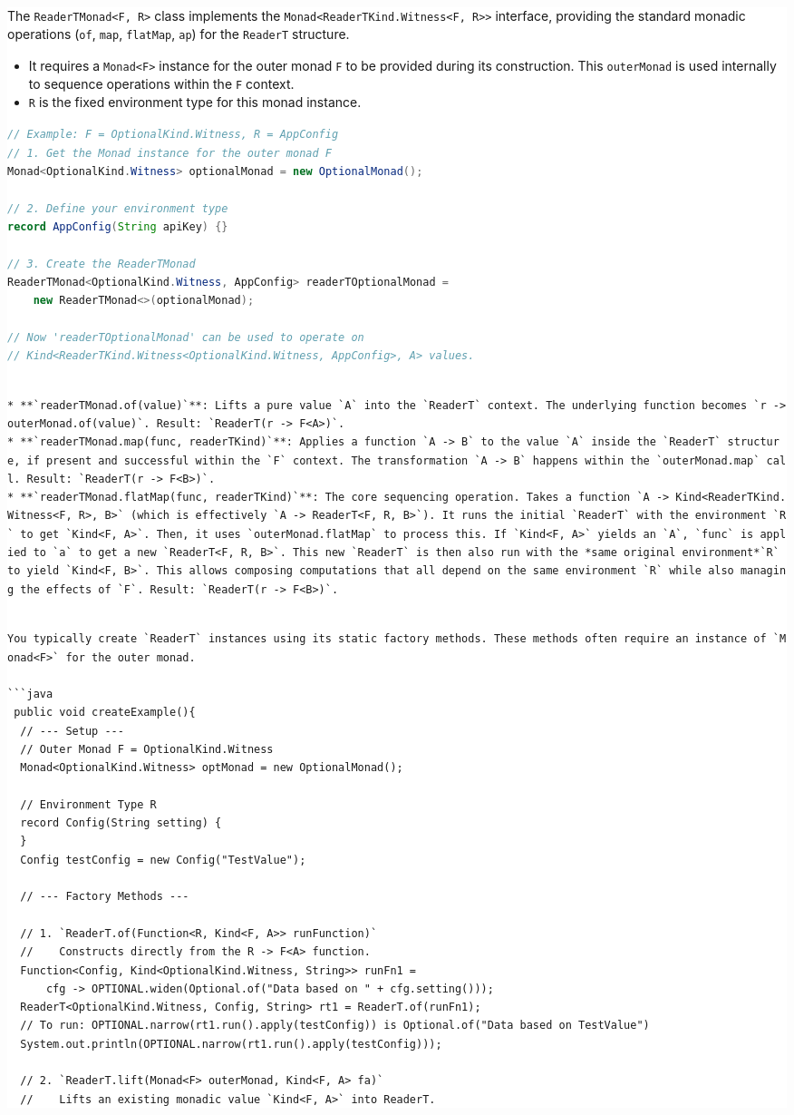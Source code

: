 The `ReaderTMonad<F, R>` class implements the `Monad<ReaderTKind.Witness<F, R>>` interface, providing the standard monadic operations (`of`, `map`, `flatMap`, `ap`) for the `ReaderT` structure.

* It requires a `Monad<F>` instance for the outer monad `F` to be provided during its construction. This `outerMonad` is used internally to sequence operations within the `F` context.
* `R` is the fixed environment type for this monad instance.

```java
// Example: F = OptionalKind.Witness, R = AppConfig
// 1. Get the Monad instance for the outer monad F
Monad<OptionalKind.Witness> optionalMonad = new OptionalMonad();

// 2. Define your environment type
record AppConfig(String apiKey) {}

// 3. Create the ReaderTMonad
ReaderTMonad<OptionalKind.Witness, AppConfig> readerTOptionalMonad =
    new ReaderTMonad<>(optionalMonad);

// Now 'readerTOptionalMonad' can be used to operate on 
// Kind<ReaderTKind.Witness<OptionalKind.Witness, AppConfig>, A> values.
```
~~~admonish info title="Key Operations with _ReaderTMonad_"

* **`readerTMonad.of(value)`**: Lifts a pure value `A` into the `ReaderT` context. The underlying function becomes `r -> outerMonad.of(value)`. Result: `ReaderT(r -> F<A>)`.
* **`readerTMonad.map(func, readerTKind)`**: Applies a function `A -> B` to the value `A` inside the `ReaderT` structure, if present and successful within the `F` context. The transformation `A -> B` happens within the `outerMonad.map` call. Result: `ReaderT(r -> F<B>)`.
* **`readerTMonad.flatMap(func, readerTKind)`**: The core sequencing operation. Takes a function `A -> Kind<ReaderTKind.Witness<F, R>, B>` (which is effectively `A -> ReaderT<F, R, B>`). It runs the initial `ReaderT` with the environment `R` to get `Kind<F, A>`. Then, it uses `outerMonad.flatMap` to process this. If `Kind<F, A>` yields an `A`, `func` is applied to `a` to get a new `ReaderT<F, R, B>`. This new `ReaderT` is then also run with the *same original environment*`R` to yield `Kind<F, B>`. This allows composing computations that all depend on the same environment `R` while also managing the effects of `F`. Result: `ReaderT(r -> F<B>)`.
~~~

~~~admonish title="Creating _ReaderT_ Instances"

You typically create `ReaderT` instances using its static factory methods. These methods often require an instance of `Monad<F>` for the outer monad.

```java
 public void createExample(){
  // --- Setup ---
  // Outer Monad F = OptionalKind.Witness
  Monad<OptionalKind.Witness> optMonad = new OptionalMonad();

  // Environment Type R
  record Config(String setting) {
  }
  Config testConfig = new Config("TestValue");

  // --- Factory Methods ---

  // 1. `ReaderT.of(Function<R, Kind<F, A>> runFunction)`
  //    Constructs directly from the R -> F<A> function.
  Function<Config, Kind<OptionalKind.Witness, String>> runFn1 =
      cfg -> OPTIONAL.widen(Optional.of("Data based on " + cfg.setting()));
  ReaderT<OptionalKind.Witness, Config, String> rt1 = ReaderT.of(runFn1);
  // To run: OPTIONAL.narrow(rt1.run().apply(testConfig)) is Optional.of("Data based on TestValue")
  System.out.println(OPTIONAL.narrow(rt1.run().apply(testConfig)));

  // 2. `ReaderT.lift(Monad<F> outerMonad, Kind<F, A> fa)`
  //    Lifts an existing monadic value `Kind<F, A>` into ReaderT.
~~~